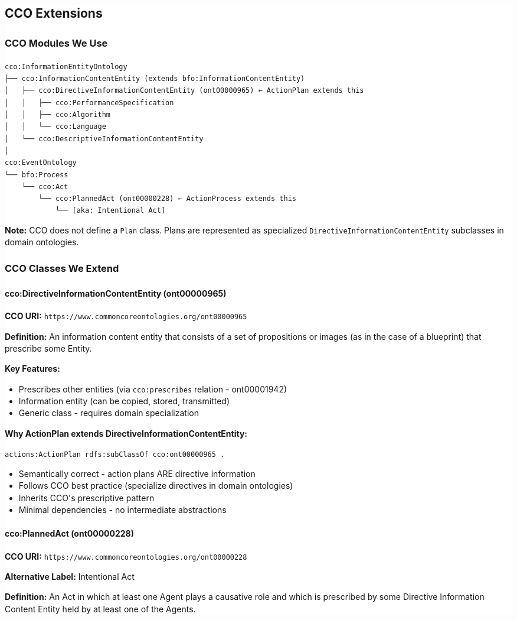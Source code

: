 ## CCO Extensions

### CCO Modules We Use

```
cco:InformationEntityOntology
├── cco:InformationContentEntity (extends bfo:InformationContentEntity)
│   ├── cco:DirectiveInformationContentEntity (ont00000965) ← ActionPlan extends this
│   │   ├── cco:PerformanceSpecification
│   │   ├── cco:Algorithm
│   │   └── cco:Language
│   └── cco:DescriptiveInformationContentEntity
│
cco:EventOntology
└── bfo:Process
    └── cco:Act
        └── cco:PlannedAct (ont00000228) ← ActionProcess extends this
            └── [aka: Intentional Act]
```

**Note:** CCO does not define a `Plan` class. Plans are represented as specialized `DirectiveInformationContentEntity` subclasses in domain ontologies.

### CCO Classes We Extend

#### cco:DirectiveInformationContentEntity (ont00000965)

**CCO URI:** `https://www.commoncoreontologies.org/ont00000965`

**Definition:** An information content entity that consists of a set of propositions or images (as in the case of a blueprint) that prescribe some Entity.

**Key Features:**
- Prescribes other entities (via `cco:prescribes` relation - ont00001942)
- Information entity (can be copied, stored, transmitted)
- Generic class - requires domain specialization

**Why ActionPlan extends DirectiveInformationContentEntity:**
```turtle
actions:ActionPlan rdfs:subClassOf cco:ont00000965 .
```
- Semantically correct - action plans ARE directive information
- Follows CCO best practice (specialize directives in domain ontologies)
- Inherits CCO's prescriptive pattern
- Minimal dependencies - no intermediate abstractions

#### cco:PlannedAct (ont00000228)

**CCO URI:** `https://www.commoncoreontologies.org/ont00000228`

**Alternative Label:** Intentional Act

**Definition:** An Act in which at least one Agent plays a causative role and which is prescribed by some Directive Information Content Entity held by at least one of the Agents.
